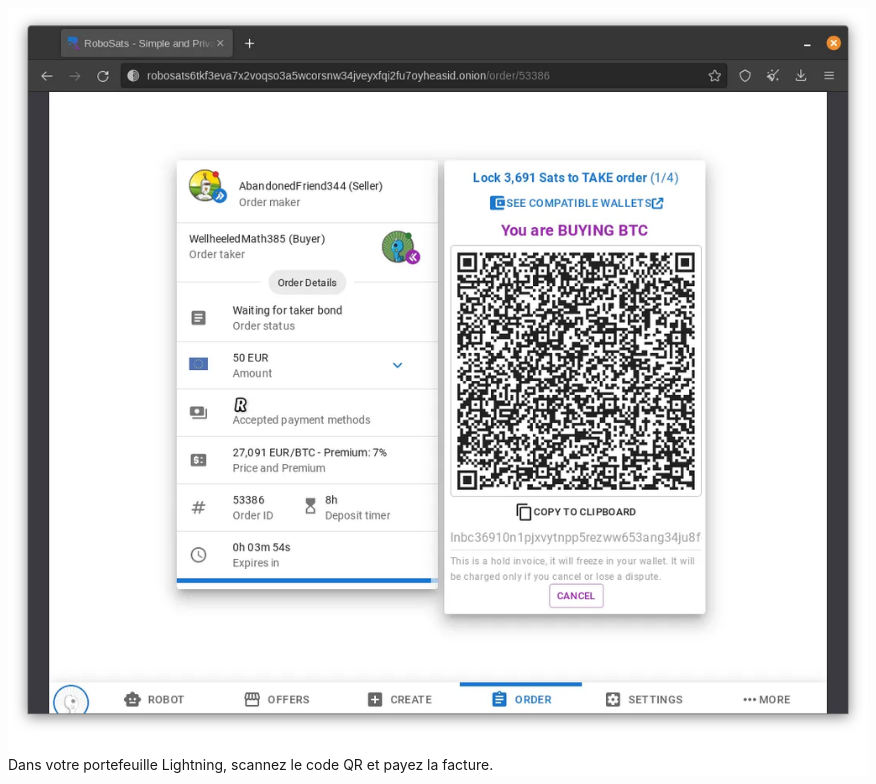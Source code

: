 ![image](assets/7.webp)

Dans votre portefeuille Lightning, scannez le code QR et payez la facture.
